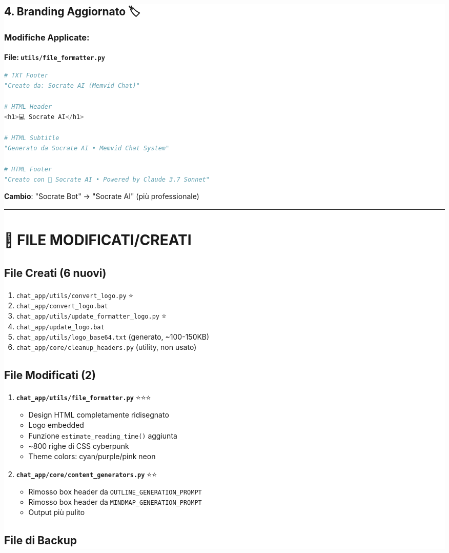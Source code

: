 
## 4. Branding Aggiornato 🏷️

### Modifiche Applicate:

**File: `utils/file_formatter.py`**

```python
# TXT Footer
"Creato da: Socrate AI (Memvid Chat)"

# HTML Header
<h1>💻 Socrate AI</h1>

# HTML Subtitle  
"Generato da Socrate AI • Memvid Chat System"

# HTML Footer
"Creato con 🤖 Socrate AI • Powered by Claude 3.7 Sonnet"
```

**Cambio**: "Socrate Bot" → "Socrate AI" (più professionale)

---

# 📂 FILE MODIFICATI/CREATI

## File Creati (6 nuovi)

1. `chat_app/utils/convert_logo.py` ⭐
2. `chat_app/convert_logo.bat`
3. `chat_app/utils/update_formatter_logo.py` ⭐
4. `chat_app/update_logo.bat`
5. `chat_app/utils/logo_base64.txt` (generato, ~100-150KB)
6. `chat_app/core/cleanup_headers.py` (utility, non usato)

## File Modificati (2)

1. **`chat_app/utils/file_formatter.py`** ⭐⭐⭐
   - Design HTML completamente ridisegnato
   - Logo embedded
   - Funzione `estimate_reading_time()` aggiunta
   - ~800 righe di CSS cyberpunk
   - Theme colors: cyan/purple/pink neon

2. **`chat_app/core/content_generators.py`** ⭐⭐
   - Rimosso box header da `OUTLINE_GENERATION_PROMPT`
   - Rimosso box header da `MINDMAP_GENERATION_PROMPT`
   - Output più pulito

## File di Backup
